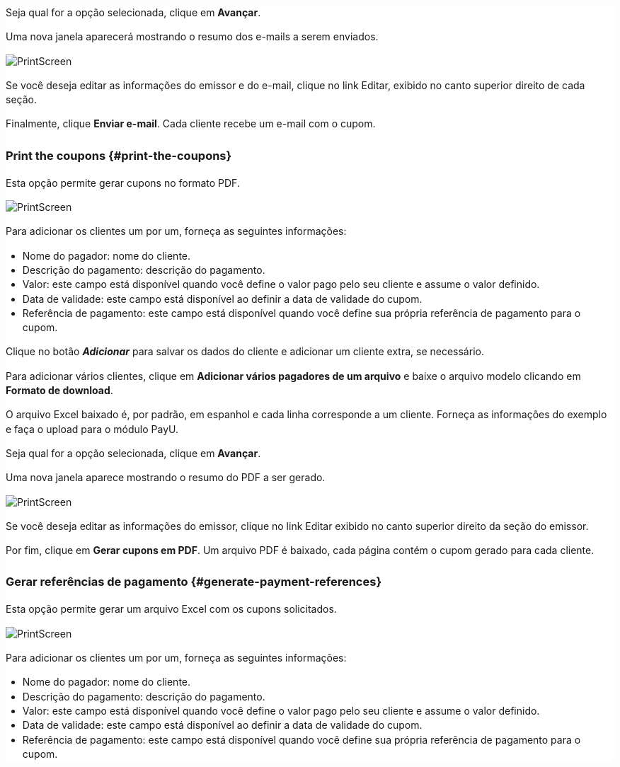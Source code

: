Seja qual for a opção selecionada, clique em **Avançar**.

Uma nova janela aparecerá mostrando o resumo dos e-mails a serem enviados.

![PrintScreen](/assets/PaymentCoupons/PaymentCoupons_03_es.png)

Se você deseja editar as informações do emissor e do e-mail, clique no link Editar, exibido no canto superior direito de cada seção.

Finalmente, clique **Enviar e-mail**. Cada cliente recebe um e-mail com o cupom.

### Print the coupons {#print-the-coupons}
Esta opção permite gerar cupons no formato PDF.

![PrintScreen](/assets/PaymentCoupons/PaymentCoupons_04_es.png)

Para adicionar os clientes um por um, forneça as seguintes informações:

* Nome do pagador: nome do cliente.
* Descrição do pagamento: descrição do pagamento.
* Valor: este campo está disponível quando você define o valor pago pelo seu cliente e assume o valor definido.
* Data de validade: este campo está disponível ao definir a data de validade do cupom.
* Referência de pagamento: este campo está disponível quando você define sua própria referência de pagamento para o cupom.

Clique no botão _**Adicionar**_ para salvar os dados do cliente e adicionar um cliente extra, se necessário.

Para adicionar vários clientes, clique em **Adicionar vários pagadores de um arquivo** e baixe o arquivo modelo clicando em **Formato de download**.

O arquivo Excel baixado é, por padrão, em espanhol e cada linha corresponde a um cliente. Forneça as informações do exemplo e faça o upload para o módulo PayU.

Seja qual for a opção selecionada, clique em **Avançar**.

Uma nova janela aparece mostrando o resumo do PDF a ser gerado.

<img src="/assets/PaymentCoupons/PaymentCoupons_05_es.png" alt="PrintScreen" width="60%"/><br>

Se você deseja editar as informações do emissor, clique no link Editar exibido no canto superior direito da seção do emissor.

Por fim, clique em **Gerar cupons em PDF**. Um arquivo PDF é baixado, cada página contém o cupom gerado para cada cliente.

### Gerar referências de pagamento {#generate-payment-references}
Esta opção permite gerar um arquivo Excel com os cupons solicitados.

![PrintScreen](/assets/PaymentCoupons/PaymentCoupons_06_es.png)

Para adicionar os clientes um por um, forneça as seguintes informações:

* Nome do pagador: nome do cliente.
* Descrição do pagamento: descrição do pagamento.
* Valor: este campo está disponível quando você define o valor pago pelo seu cliente e assume o valor definido.
* Data de validade: este campo está disponível ao definir a data de validade do cupom.
* Referência de pagamento: este campo está disponível quando você define sua própria referência de pagamento para o cupom.
